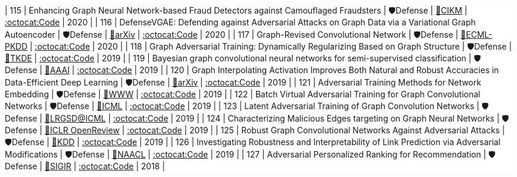 | 115 | Enhancing Graph Neural Network-based Fraud Detectors against Camouflaged Fraudsters                                    | 🛡Defense        | [📝CIKM](https://arxiv.org/abs/2008.08692)                                                                                                                     | [:octocat:Code](https://github.com/safe-graph/DGFraud)                                                           |   2020 |
| 116 | DefenseVGAE: Defending against Adversarial Attacks on Graph Data via a Variational Graph Autoencoder                   | 🛡Defense        | [📝arXiv](https://arxiv.org/abs/2006.08900)                                                                                                                    | [:octocat:Code](https://github.com/zhangao520/defense-vgae)                                                      |   2020 |
| 117 | Graph-Revised Convolutional Network                                                                                    | 🛡Defense        | [📝ECML-PKDD](https://arxiv.org/abs/1911.07123)                                                                                                                | [:octocat:Code](https://github.com/PlusRoss/GRCN)                                                                |   2020 |
| 118 | Graph Adversarial Training: Dynamically Regularizing Based on Graph Structure                                          | 🛡Defense        | [📝TKDE](https://arxiv.org/abs/1902.08226)                                                                                                                     | [:octocat:Code](https://github.com/fulifeng/GraphAT)                                                             |   2019 |
| 119 | Bayesian graph convolutional neural networks for semi-supervised classification                                        | 🛡Defense        | [📝AAAI](https://arxiv.org/abs/1811.11103)                                                                                                                     | [:octocat:Code](https://github.com/huawei-noah/BGCN)                                                             |   2019 |
| 120 | Graph Interpolating Activation Improves Both Natural and Robust Accuracies in Data-Efficient Deep Learning             | 🛡Defense        | [📝arXiv](https://arxiv.org/abs/1907.06800)                                                                                                                    | [:octocat:Code](https://github.com/BaoWangMath/DNN-DataDependentActivation)                                      |   2019 |
| 121 | Adversarial Training Methods for Network Embedding                                                                     | 🛡Defense        | [📝WWW](https://arxiv.org/abs/1908.11514)                                                                                                                      | [:octocat:Code](https://github.com/wonniu/AdvT4NE_WWW2019)                                                       |   2019 |
| 122 | Batch Virtual Adversarial Training for Graph Convolutional Networks                                                    | 🛡Defense        | [📝ICML](https://arxiv.org/abs/1902.09192)                                                                                                                     | [:octocat:Code](https://github.com/thudzj/BVAT)                                                                  |   2019 |
| 123 | Latent Adversarial Training of Graph Convolution Networks                                                              | 🛡Defense        | [📝LRGSD@ICML](https://graphreason.github.io/papers/35.pdf)                                                                                                    | [:octocat:Code](https://github.com/cshjin/LATGCN)                                                                |   2019 |
| 124 | Characterizing Malicious Edges targeting on Graph Neural Networks                                                      | 🛡Defense        | [📝ICLR OpenReview](https://arxiv.org/abs/1906.04214)                                                                                                          | [:octocat:Code](https://github.com/KaidiXu/GCN_ADV_Train)                                                        |   2019 |
| 125 | Robust Graph Convolutional Networks Against Adversarial Attacks                                                        | 🛡Defense        | [📝KDD](http://pengcui.thumedialab.com/papers/RGCN.pdf)                                                                                                        | [:octocat:Code](https://github.com/thumanlab/nrlweb/blob/master/static/assets/download/RGCN.zip)                 |   2019 |
| 126 | Investigating Robustness and Interpretability of Link Prediction via Adversarial Modifications                         | 🛡Defense        | [📝NAACL](https://arxiv.org/abs/1905.00563)                                                                                                                    | [:octocat:Code](https://github.com/pouyapez/criage)                                                              |   2019 |
| 127 | Adversarial Personalized Ranking for Recommendation                                                                    | 🛡Defense        | [📝SIGIR](https://dl.acm.org/citation.cfm?id=3209981)                                                                                                          | [:octocat:Code](https://github.com/hexiangnan/adversarial_personalized_ranking)                                  |   2018 |